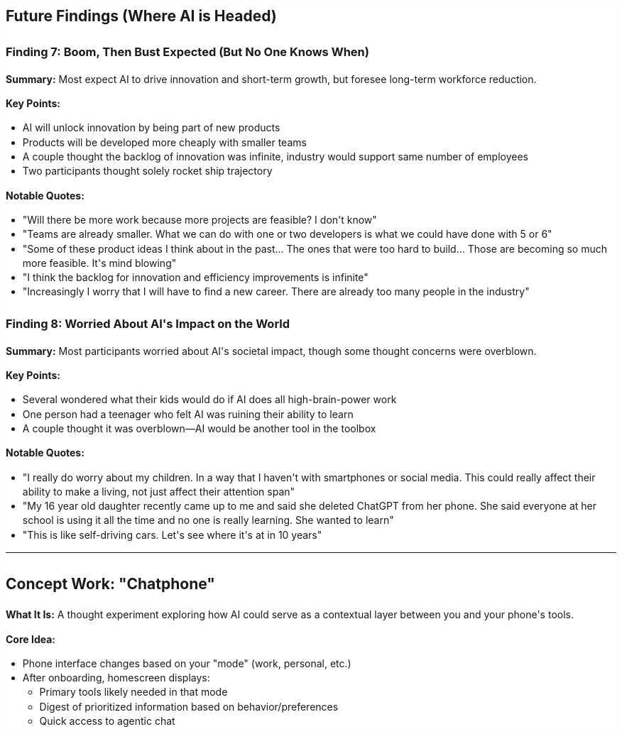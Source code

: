
## Future Findings (Where AI is Headed)

### Finding 7: Boom, Then Bust Expected (But No One Knows When)
**Summary:** Most expect AI to drive innovation and short-term growth, but foresee long-term workforce reduction.

**Key Points:**
- AI will unlock innovation by being part of new products
- Products will be developed more cheaply with smaller teams
- A couple thought the backlog of innovation was infinite, industry would support same number of employees
- Two participants thought solely rocket ship trajectory

**Notable Quotes:**
- "Will there be more work because more projects are feasible? I don't know"
- "Teams are already smaller. What we can do with one or two developers is what we could have done with 5 or 6"
- "Some of these product ideas I think about in the past... The ones that were too hard to build... Those are becoming so much more feasible. It's mind blowing"
- "I think the backlog for innovation and efficiency improvements is infinite"
- "Increasingly I worry that I will have to find a new career. There are already too many people in the industry"

### Finding 8: Worried About AI's Impact on the World
**Summary:** Most participants worried about AI's societal impact, though some thought concerns were overblown.

**Key Points:**
- Several wondered what their kids would do if AI does all high-brain-power work
- One person had a teenager who felt AI was ruining their ability to learn
- A couple thought it was overblown—AI would be another tool in the toolbox

**Notable Quotes:**
- "I really do worry about my children. In a way that I haven't with smartphones or social media. This could really affect their ability to make a living, not just affect their attention span"
- "My 16 year old daughter recently came up to me and said she deleted ChatGPT from her phone. She said everyone at her school is using it all the time and no one is really learning. She wanted to learn"
- "This is like self-driving cars. Let's see where it's at in 10 years"

---

## Concept Work: "Chatphone"

**What It Is:** A thought experiment exploring how AI could serve as a contextual layer between you and your phone's tools.

**Core Idea:**
- Phone interface changes based on your "mode" (work, personal, etc.)
- After onboarding, homescreen displays:
  - Primary tools likely needed in that mode
  - Digest of prioritized information based on behavior/preferences
  - Quick access to agentic chat

